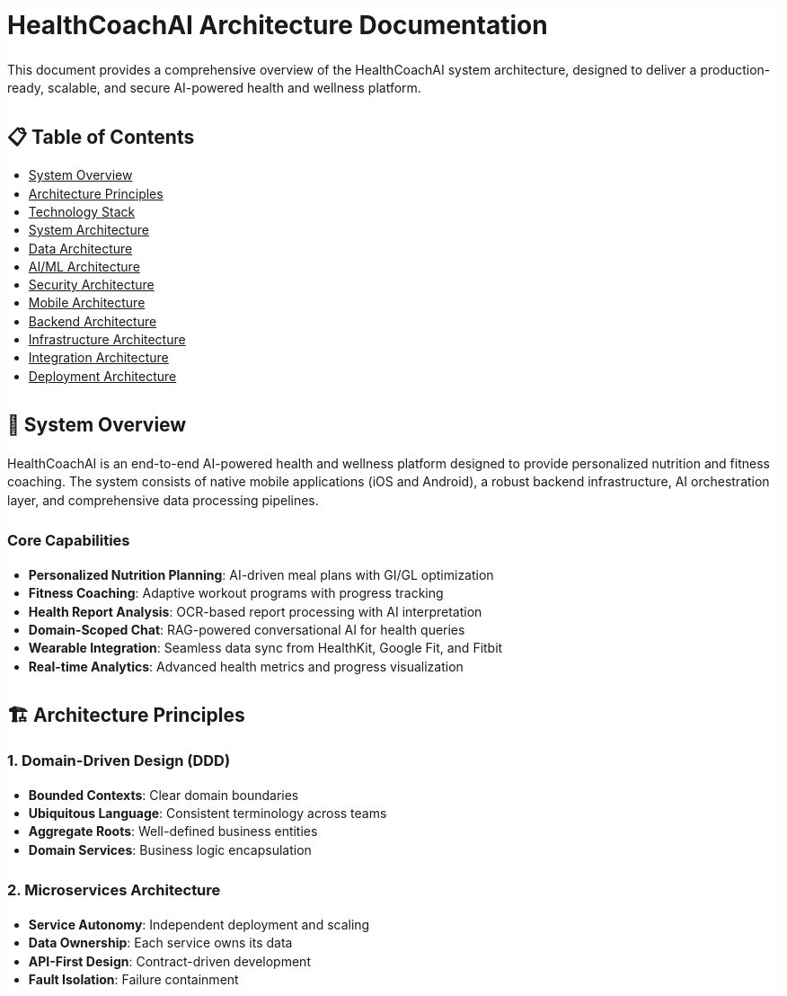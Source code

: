 # HealthCoachAI Architecture Documentation

This document provides a comprehensive overview of the HealthCoachAI system architecture, designed to deliver a production-ready, scalable, and secure AI-powered health and wellness platform.

## 📋 Table of Contents

- [System Overview](#system-overview)
- [Architecture Principles](#architecture-principles)
- [Technology Stack](#technology-stack)
- [System Architecture](#system-architecture)
- [Data Architecture](#data-architecture)
- [AI/ML Architecture](#aiml-architecture)
- [Security Architecture](#security-architecture)
- [Mobile Architecture](#mobile-architecture)
- [Backend Architecture](#backend-architecture)
- [Infrastructure Architecture](#infrastructure-architecture)
- [Integration Architecture](#integration-architecture)
- [Deployment Architecture](#deployment-architecture)

## 🎯 System Overview

HealthCoachAI is an end-to-end AI-powered health and wellness platform designed to provide personalized nutrition and fitness coaching. The system consists of native mobile applications (iOS and Android), a robust backend infrastructure, AI orchestration layer, and comprehensive data processing pipelines.

### Core Capabilities

- **Personalized Nutrition Planning**: AI-driven meal plans with GI/GL optimization
- **Fitness Coaching**: Adaptive workout programs with progress tracking
- **Health Report Analysis**: OCR-based report processing with AI interpretation
- **Domain-Scoped Chat**: RAG-powered conversational AI for health queries
- **Wearable Integration**: Seamless data sync from HealthKit, Google Fit, and Fitbit
- **Real-time Analytics**: Advanced health metrics and progress visualization

## 🏗️ Architecture Principles

### 1. Domain-Driven Design (DDD)
- **Bounded Contexts**: Clear domain boundaries
- **Ubiquitous Language**: Consistent terminology across teams
- **Aggregate Roots**: Well-defined business entities
- **Domain Services**: Business logic encapsulation

### 2. Microservices Architecture
- **Service Autonomy**: Independent deployment and scaling
- **Data Ownership**: Each service owns its data
- **API-First Design**: Contract-driven development
- **Fault Isolation**: Failure containment
